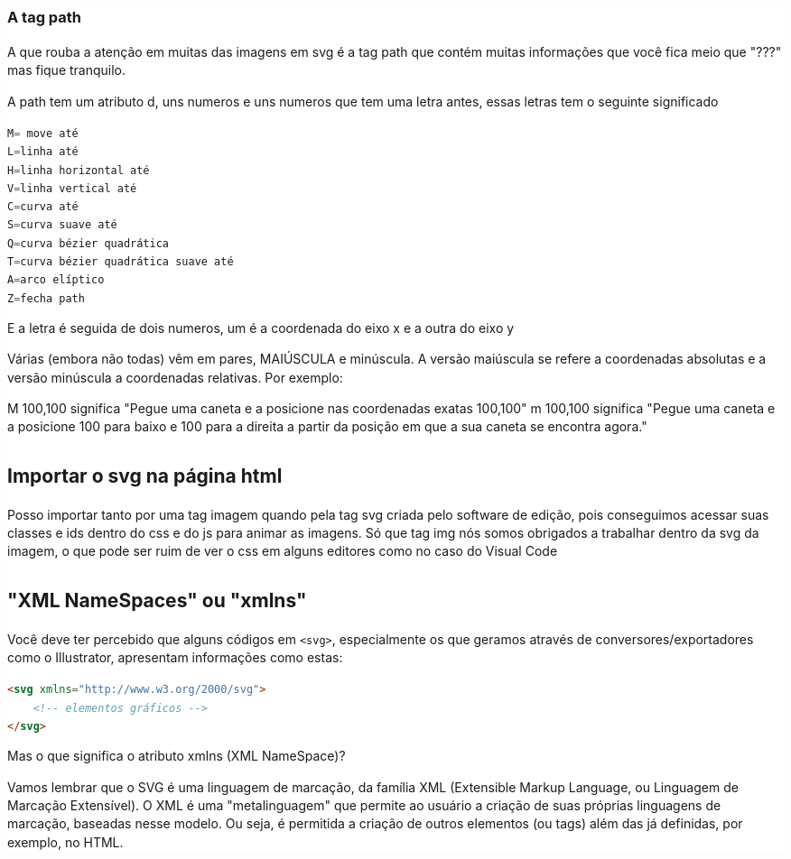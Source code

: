 ### A tag path

A que rouba a atenção em muitas das imagens em svg é a tag path que contém muitas informações que você fica meio que "???" mas fique tranquilo.

A path tem um atributo d, uns numeros e uns numeros que tem uma letra antes, essas letras tem o seguinte significado

```s
M= move até
L=linha até
H=linha horizontal até
V=linha vertical até
C=curva até
S=curva suave até
Q=curva bézier quadrática
T=curva bézier quadrática suave até
A=arco elíptico
Z=fecha path
```

E a letra é seguida de dois numeros, um é a coordenada do eixo x e a outra do eixo y

Várias (embora não todas) vêm em pares, MAIÚSCULA e minúscula. A versão maiúscula se refere a coordenadas absolutas e a versão minúscula a coordenadas relativas. Por exemplo:

M 100,100 significa "Pegue uma caneta e a posicione nas coordenadas exatas 100,100" m 100,100 significa "Pegue uma caneta e a posicione 100 para baixo e 100 para a direita a partir da posição em que a sua caneta se encontra agora."

## Importar o svg na página html

Posso importar tanto por uma tag imagem quando pela tag svg criada pelo software de edição, pois conseguimos acessar suas classes e ids dentro do css e do js para animar as imagens. Só que tag img nós somos obrigados a trabalhar dentro da svg da imagem, o que pode ser ruim de ver o css em alguns editores como no caso do Visual Code

## "XML NameSpaces" ou "xmlns"

Você deve ter percebido que alguns códigos em `<svg>`, especialmente os que geramos através de conversores/exportadores como o Illustrator, apresentam informações como estas:

```html
<svg xmlns="http://www.w3.org/2000/svg">
    <!-- elementos gráficos -->
</svg>
```

Mas o que significa o atributo xmlns (XML NameSpace)?

Vamos lembrar que o SVG é uma linguagem de marcação, da família XML (Extensible Markup Language, ou Linguagem de Marcação Extensível). O XML é uma "metalinguagem" que permite ao usuário a criação de suas próprias linguagens de marcação, baseadas nesse modelo. Ou seja, é permitida a criação de outros elementos (ou tags) além das já definidas, por exemplo, no HTML.
